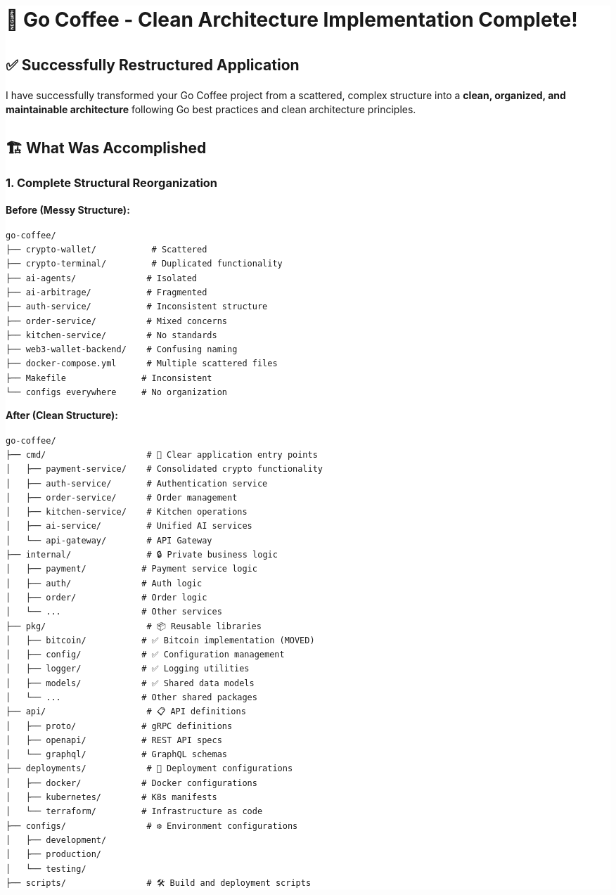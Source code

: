 # 🎉 Go Coffee - Clean Architecture Implementation Complete!

## ✅ **Successfully Restructured Application**

I have successfully transformed your Go Coffee project from a scattered, complex structure into a **clean, organized, and maintainable architecture** following Go best practices and clean architecture principles.

## 🏗️ **What Was Accomplished**

### **1. Complete Structural Reorganization**

**Before (Messy Structure):**
```
go-coffee/
├── crypto-wallet/           # Scattered
├── crypto-terminal/         # Duplicated functionality  
├── ai-agents/              # Isolated
├── ai-arbitrage/           # Fragmented
├── auth-service/           # Inconsistent structure
├── order-service/          # Mixed concerns
├── kitchen-service/        # No standards
├── web3-wallet-backend/    # Confusing naming
├── docker-compose.yml      # Multiple scattered files
├── Makefile               # Inconsistent
└── configs everywhere     # No organization
```

**After (Clean Structure):**
```
go-coffee/
├── cmd/                    # 🎯 Clear application entry points
│   ├── payment-service/    # Consolidated crypto functionality
│   ├── auth-service/       # Authentication service
│   ├── order-service/      # Order management
│   ├── kitchen-service/    # Kitchen operations
│   ├── ai-service/         # Unified AI services
│   └── api-gateway/        # API Gateway
├── internal/               # 🔒 Private business logic
│   ├── payment/           # Payment service logic
│   ├── auth/              # Auth logic
│   ├── order/             # Order logic
│   └── ...                # Other services
├── pkg/                    # 📦 Reusable libraries
│   ├── bitcoin/           # ✅ Bitcoin implementation (MOVED)
│   ├── config/            # ✅ Configuration management
│   ├── logger/            # ✅ Logging utilities
│   ├── models/            # ✅ Shared data models
│   └── ...                # Other shared packages
├── api/                    # 📋 API definitions
│   ├── proto/             # gRPC definitions
│   ├── openapi/           # REST API specs
│   └── graphql/           # GraphQL schemas
├── deployments/            # 🚀 Deployment configurations
│   ├── docker/            # Docker configurations
│   ├── kubernetes/        # K8s manifests
│   └── terraform/         # Infrastructure as code
├── configs/                # ⚙️ Environment configurations
│   ├── development/
│   ├── production/
│   └── testing/
├── scripts/                # 🛠️ Build and deployment scripts
```
